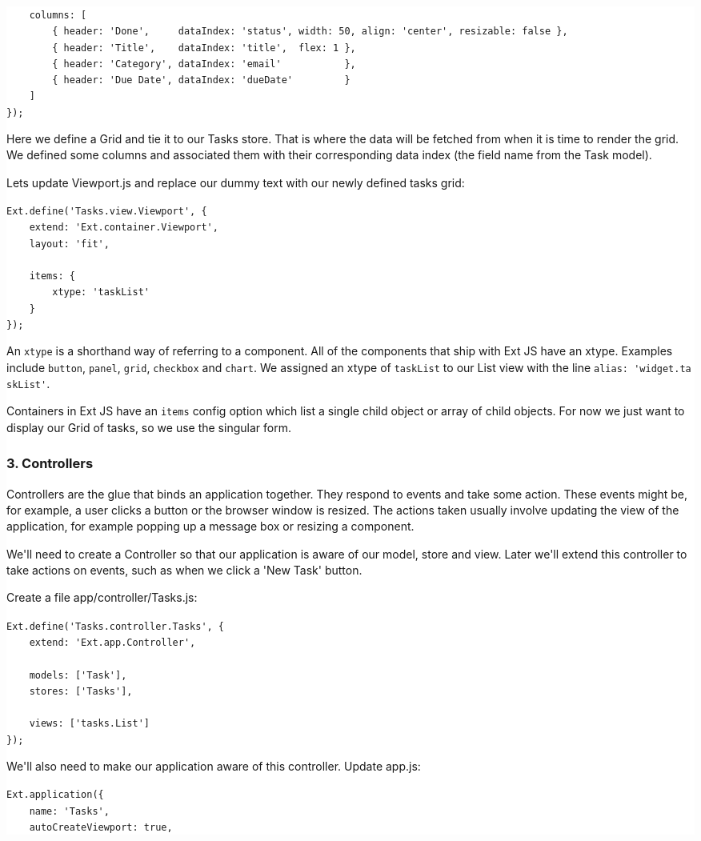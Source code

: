         columns: [
            { header: 'Done',     dataIndex: 'status', width: 50, align: 'center', resizable: false },
            { header: 'Title',    dataIndex: 'title',  flex: 1 },
            { header: 'Category', dataIndex: 'email'           },
            { header: 'Due Date', dataIndex: 'dueDate'         }
        ]
    });

Here we define a Grid and tie it to our Tasks store. That is where the data will be fetched from when it is time to render the grid. We defined some columns and associated them with their corresponding data index (the field name from the Task model).

Lets update Viewport.js and replace our dummy text with our newly defined tasks grid:

    Ext.define('Tasks.view.Viewport', {
        extend: 'Ext.container.Viewport',
        layout: 'fit',

        items: {
            xtype: 'taskList'
        }
    });

An `xtype` is a shorthand way of referring to a component. All of the components that ship with Ext JS have an xtype. Examples include `button`, `panel`, `grid`, `checkbox` and `chart`. We assigned an xtype of `taskList` to our List view with the line `alias: 'widget.taskList'`.

Containers in Ext JS have an `items` config option which list a single child object or array of child objects. For now we just want to display our Grid of tasks, so we use the singular form.

### 3. Controllers

Controllers are the glue that binds an application together. They respond to events and take some action. These events might be, for example, a user clicks a button or the browser window is resized. The actions taken usually involve updating the view of the application, for example popping up a message box or resizing a component.

We'll need to create a Controller so that our application is aware of our model, store and view. Later we'll extend this controller to take actions on events, such as when we click a 'New Task' button.

Create a file app/controller/Tasks.js:

    Ext.define('Tasks.controller.Tasks', {
        extend: 'Ext.app.Controller',

        models: ['Task'],
        stores: ['Tasks'],

        views: ['tasks.List']
    });

We'll also need to make our application aware of this controller. Update app.js:

    Ext.application({
        name: 'Tasks',
        autoCreateViewport: true,
